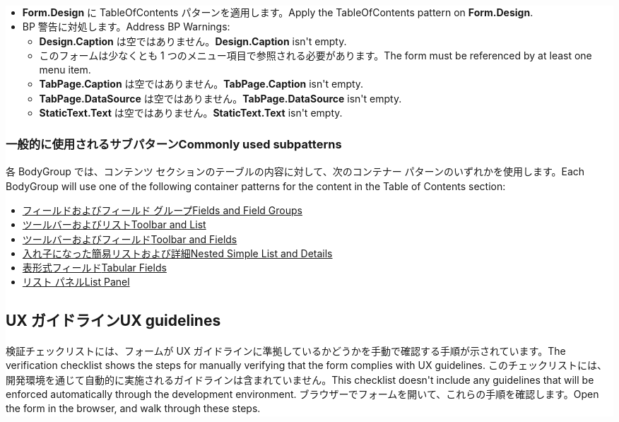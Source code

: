 -   <span data-ttu-id="2680f-126">**Form.Design** に TableOfContents パターンを適用します。</span><span class="sxs-lookup"><span data-stu-id="2680f-126">Apply the TableOfContents pattern on **Form.Design**.</span></span>
-   <span data-ttu-id="2680f-127">BP 警告に対処します。</span><span class="sxs-lookup"><span data-stu-id="2680f-127">Address BP Warnings:</span></span>
    -   <span data-ttu-id="2680f-128">**Design.Caption** は空ではありません。</span><span class="sxs-lookup"><span data-stu-id="2680f-128">**Design.Caption** isn't empty.</span></span>
    -   <span data-ttu-id="2680f-129">このフォームは少なくとも 1 つのメニュー項目で参照される必要があります。</span><span class="sxs-lookup"><span data-stu-id="2680f-129">The form must be referenced by at least one menu item.</span></span>
    -   <span data-ttu-id="2680f-130">**TabPage.Caption** は空ではありません。</span><span class="sxs-lookup"><span data-stu-id="2680f-130">**TabPage.Caption** isn't empty.</span></span>
    -   <span data-ttu-id="2680f-131">**TabPage.DataSource** は空ではありません。</span><span class="sxs-lookup"><span data-stu-id="2680f-131">**TabPage.DataSource** isn't empty.</span></span>
    -   <span data-ttu-id="2680f-132">**StaticText.Text** は空ではありません。</span><span class="sxs-lookup"><span data-stu-id="2680f-132">**StaticText.Text** isn't empty.</span></span>

### <a name="commonly-used-subpatterns"></a><span data-ttu-id="2680f-133">一般的に使用されるサブパターン</span><span class="sxs-lookup"><span data-stu-id="2680f-133">Commonly used subpatterns</span></span>

<span data-ttu-id="2680f-134">各 BodyGroup では、コンテンツ セクションのテーブルの内容に対して、次のコンテナー パターンのいずれかを使用します。</span><span class="sxs-lookup"><span data-stu-id="2680f-134">Each BodyGroup will use one of the following container patterns for the content in the Table of Contents section:</span></span>

-   [<span data-ttu-id="2680f-135">フィールドおよびフィールド グループ</span><span class="sxs-lookup"><span data-stu-id="2680f-135">Fields and Field Groups</span></span>](fields-field-groups-subpattern.md)
-   [<span data-ttu-id="2680f-136">ツールバーおよびリスト</span><span class="sxs-lookup"><span data-stu-id="2680f-136">Toolbar and List</span></span>](toolbar-list-subpattern.md)
-   [<span data-ttu-id="2680f-137">ツールバーおよびフィールド</span><span class="sxs-lookup"><span data-stu-id="2680f-137">Toolbar and Fields</span></span>](toolbar-fields-subpattern.md)
-   [<span data-ttu-id="2680f-138">入れ子になった簡易リストおよび詳細</span><span class="sxs-lookup"><span data-stu-id="2680f-138">Nested Simple List and Details</span></span>](nested-simple-list-details-subpattern.md)
-   [<span data-ttu-id="2680f-139">表形式フィールド</span><span class="sxs-lookup"><span data-stu-id="2680f-139">Tabular Fields</span></span>](tabular-fields-subpattern.md)
-   [<span data-ttu-id="2680f-140">リスト パネル</span><span class="sxs-lookup"><span data-stu-id="2680f-140">List Panel</span></span>](list-panel-subpattern.md)

## <a name="ux-guidelines"></a><span data-ttu-id="2680f-141">UX ガイドライン</span><span class="sxs-lookup"><span data-stu-id="2680f-141">UX guidelines</span></span>
<span data-ttu-id="2680f-142">検証チェックリストには、フォームが UX ガイドラインに準拠しているかどうかを手動で確認する手順が示されています。</span><span class="sxs-lookup"><span data-stu-id="2680f-142">The verification checklist shows the steps for manually verifying that the form complies with UX guidelines.</span></span> <span data-ttu-id="2680f-143">このチェックリストには、開発環境を通じて自動的に実施されるガイドラインは含まれていません。</span><span class="sxs-lookup"><span data-stu-id="2680f-143">This checklist doesn't include any guidelines that will be enforced automatically through the development environment.</span></span> <span data-ttu-id="2680f-144">ブラウザーでフォームを開いて、これらの手順を確認します。</span><span class="sxs-lookup"><span data-stu-id="2680f-144">Open the form in the browser, and walk through these steps.</span></span> 
